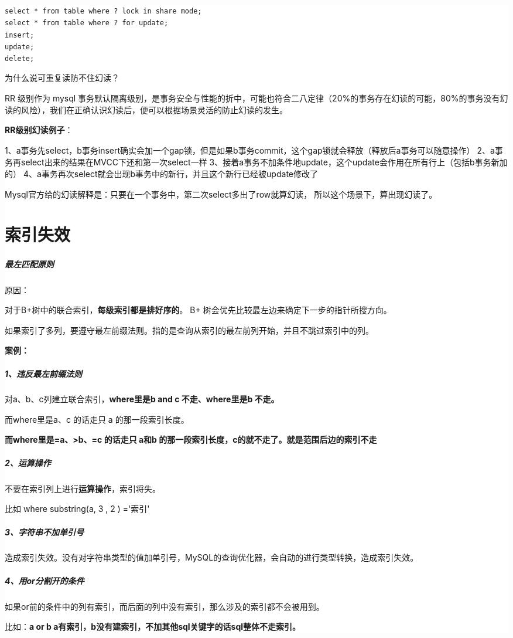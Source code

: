 ````
select * from table where ? lock in share mode; 
select * from table where ? for update; 
insert; 
update; 
delete;
````

为什么说可重复读防不住幻读？

RR 级别作为 mysql 事务默认隔离级别，是事务安全与性能的折中，可能也符合二八定律（20%的事务存在幻读的可能，80%的事务没有幻读的风险），我们在正确认识幻读后，便可以根据场景灵活的防止幻读的发生。 

**RR级别幻读例子**：

1、a事务先select，b事务insert确实会加一个gap锁，但是如果b事务commit，这个gap锁就会释放（释放后a事务可以随意操作）
2、a事务再select出来的结果在MVCC下还和第一次select一样
3、接着a事务不加条件地update，这个update会作用在所有行上（包括b事务新加的）
4、a事务再次select就会出现b事务中的新行，并且这个新行已经被update修改了

Mysql官方给的幻读解释是：只要在一个事务中，第二次select多出了row就算幻读， 所以这个场景下，算出现幻读了。



# 索引失效

##### 最左匹配原则

原因：

对于B+树中的联合索引，**每级索引都是排好序的**。  B+ 树会优先比较最左边来确定下一步的指针所搜方向。

如果索引了多列，要遵守最左前缀法则。指的是查询从索引的最左前列开始，并且不跳过索引中的列。

**案例：**

##### 1、**违反最左前缀法则**

对a、b、c列建立联合索引，**where里是b and c 不走、where里是b 不走。**

而where里是a、c 的话走只 a 的那一段索引长度。

**而where里是=a、>b、=c 的话走只 a和b 的那一段索引长度，c的就不走了。就是范围后边的索引不走**

##### 2、运算操作

不要在索引列上进行**运算操作**，索引将失。

比如 where substring(a, 3 , 2 ) ='索引'

##### 3、**字符串不加单引号**

造成索引失效。没有对字符串类型的值加单引号，MySQL的查询优化器，会自动的进行类型转换，造成索引失效。

##### 4、用**or分**割开的条件

如果or前的条件中的列有索引，而后面的列中没有索引，那么涉及的索引都不会被用到。

比如：**a or b	a有索引，b没有建索引，不加其他sql关键字的话sql整体不走索引。**
